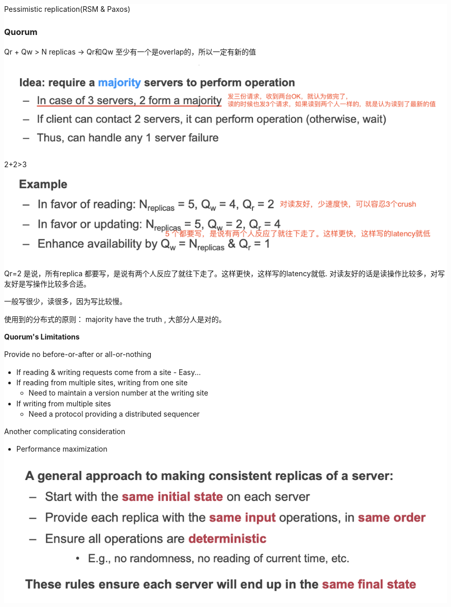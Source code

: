 Pessimistic replication(RSM & Paxos)

### **Quorum**

Qr + Qw > N replicas  → Qr和Qw 至少有一个是overlap的，所以一定有新的值

![2+2>3](CSE%20mid%20%E6%8F%90%E7%BA%B2%203a885bd57ee64493b6a47bf326455d62/Untitled%20107.png)

2+2>3

![Untitled](CSE%20mid%20%E6%8F%90%E7%BA%B2%203a885bd57ee64493b6a47bf326455d62/Untitled%20108.png)

Qr=2 是说，所有replica 都要写，是说有两个人反应了就往下走了。这样更快，这样写的latency就低. 对读友好的话是读操作比较多，对写友好是写操作比较多合适。

一般写很少，读很多，因为写比较慢。

使用到的分布式的原则： majority have the truth , 大部分人是对的。

**Quorum's Limitations**

Provide no before-or-after or all-or-nothing

- If reading \& writing requests come from a site - Easy...
- If reading from multiple sites, writing from one site
    - Need to maintain a version number at the writing site
- If writing from multiple sites
    - Need a protocol providing a distributed sequencer

Another complicating consideration

- Performance maximization
    
    ![初始值和一样的输入可以保证。 顺序一样很难保证。 deterministic 不一定保证比如锁，不同的CPU调度，以及可能有随机数。就算一样的代码和机器，都可能不一样的执行，尤其在并发环境下。如果我们都避开了这些，可能会是deterministic， 这个至少是可以控制的。但是same order是和网络相关，根植于分布式的。在这里client 需要知道request1 和2 怎么确定顺序。](CSE%20mid%20%E6%8F%90%E7%BA%B2%203a885bd57ee64493b6a47bf326455d62/Untitled%20109.png)
    